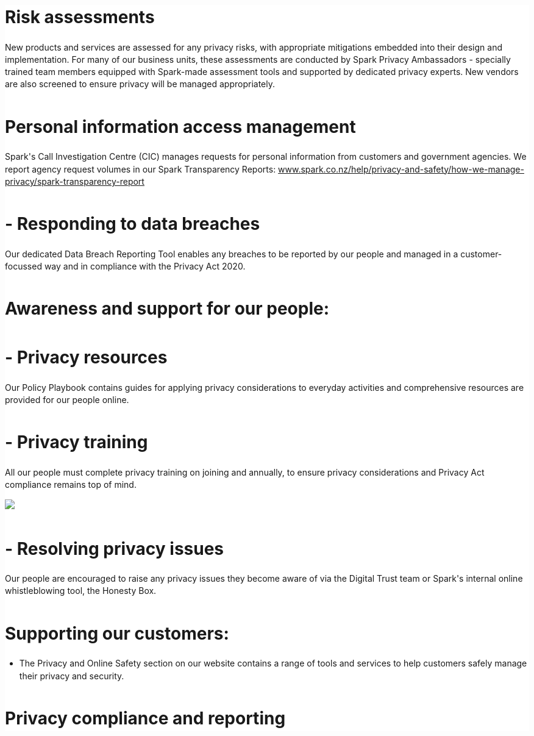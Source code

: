 # Risk assessments

New products and services are assessed for any privacy risks, with appropriate mitigations embedded into their design and implementation. For many of our business units, these assessments are conducted by Spark Privacy Ambassadors - specially trained team members equipped with Spark-made assessment tools and supported by dedicated privacy experts. New vendors are also screened to ensure privacy will be managed appropriately.

# Personal information access management

Spark's Call Investigation Centre (CIC) manages requests for personal information from customers and government agencies. We report agency request volumes in our Spark Transparency Reports: www.spark.co.nz/help/privacy-and-safety/how-we-manage-privacy/spark-transparency-report

# - Responding to data breaches

Our dedicated Data Breach Reporting Tool enables any breaches to be reported by our people and managed in a customer-focussed way and in compliance with the Privacy Act 2020.

# Awareness and support for our people:

# - Privacy resources

Our Policy Playbook contains guides for applying privacy considerations to everyday activities and comprehensive resources are provided for our people online.

# - Privacy training

All our people must complete privacy training on joining and annually, to ensure privacy considerations and Privacy Act compliance remains top of mind.

![](images/65271be74d9e457ad25e08fae01421f3f0df701b7b3b0fd66821a761d5ec8ab2.jpg)

# - Resolving privacy issues

Our people are encouraged to raise any privacy issues they become aware of via the Digital Trust team or Spark's internal online whistleblowing tool, the Honesty Box.

# Supporting our customers:

- The Privacy and Online Safety section on our website contains a range of tools and services to help customers safely manage their privacy and security.

# Privacy compliance and reporting
